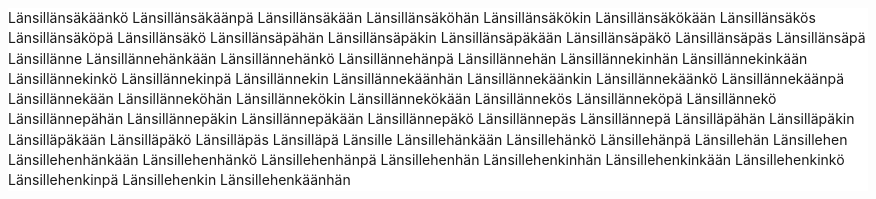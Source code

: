 Länsillänsäkäänkö
Länsillänsäkäänpä
Länsillänsäkään
Länsillänsäköhän
Länsillänsäkökin
Länsillänsäkökään
Länsillänsäkös
Länsillänsäköpä
Länsillänsäkö
Länsillänsäpähän
Länsillänsäpäkin
Länsillänsäpäkään
Länsillänsäpäkö
Länsillänsäpäs
Länsillänsäpä
Länsillänne
Länsillännehänkään
Länsillännehänkö
Länsillännehänpä
Länsillännehän
Länsillännekinhän
Länsillännekinkään
Länsillännekinkö
Länsillännekinpä
Länsillännekin
Länsillännekäänhän
Länsillännekäänkin
Länsillännekäänkö
Länsillännekäänpä
Länsillännekään
Länsillänneköhän
Länsillännekökin
Länsillännekökään
Länsillännekös
Länsillänneköpä
Länsillännekö
Länsillännepähän
Länsillännepäkin
Länsillännepäkään
Länsillännepäkö
Länsillännepäs
Länsillännepä
Länsilläpähän
Länsilläpäkin
Länsilläpäkään
Länsilläpäkö
Länsilläpäs
Länsilläpä
Länsille
Länsillehänkään
Länsillehänkö
Länsillehänpä
Länsillehän
Länsillehen
Länsillehenhänkään
Länsillehenhänkö
Länsillehenhänpä
Länsillehenhän
Länsillehenkinhän
Länsillehenkinkään
Länsillehenkinkö
Länsillehenkinpä
Länsillehenkin
Länsillehenkäänhän